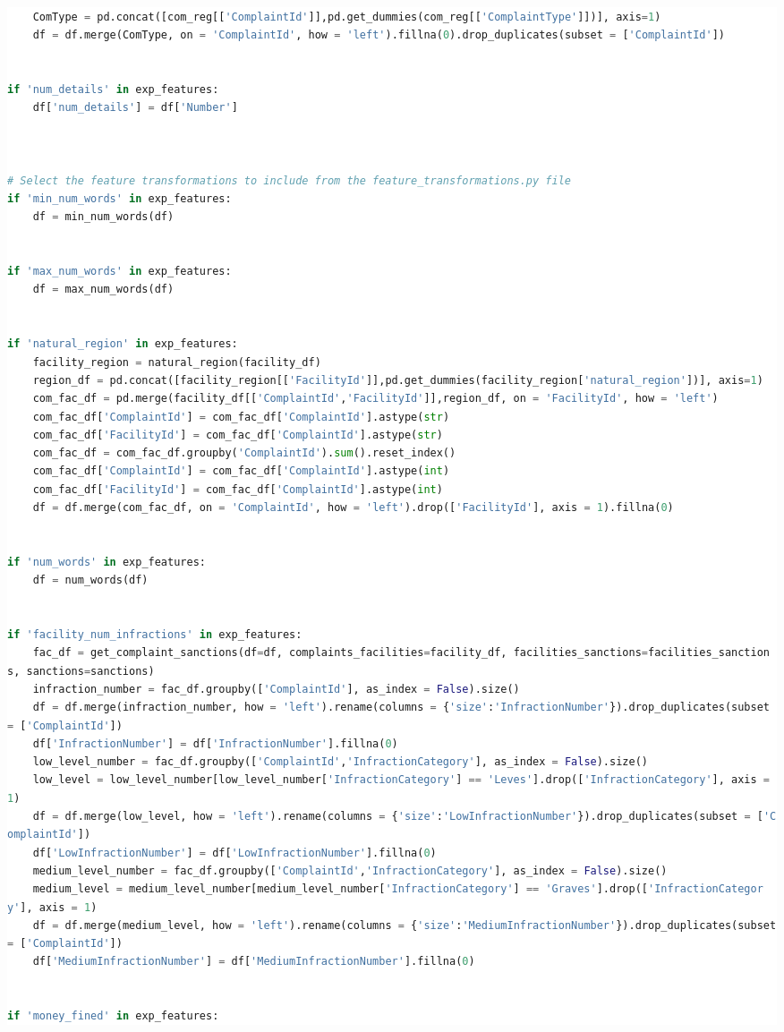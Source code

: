 ```python
    ComType = pd.concat([com_reg[['ComplaintId']],pd.get_dummies(com_reg[['ComplaintType']])], axis=1)
    df = df.merge(ComType, on = 'ComplaintId', how = 'left').fillna(0).drop_duplicates(subset = ['ComplaintId'])


if 'num_details' in exp_features:
    df['num_details'] = df['Number']



# Select the feature transformations to include from the feature_transformations.py file
if 'min_num_words' in exp_features:
    df = min_num_words(df)


if 'max_num_words' in exp_features:
    df = max_num_words(df)


if 'natural_region' in exp_features:
    facility_region = natural_region(facility_df)
    region_df = pd.concat([facility_region[['FacilityId']],pd.get_dummies(facility_region['natural_region'])], axis=1)
    com_fac_df = pd.merge(facility_df[['ComplaintId','FacilityId']],region_df, on = 'FacilityId', how = 'left')
    com_fac_df['ComplaintId'] = com_fac_df['ComplaintId'].astype(str)
    com_fac_df['FacilityId'] = com_fac_df['ComplaintId'].astype(str)
    com_fac_df = com_fac_df.groupby('ComplaintId').sum().reset_index()
    com_fac_df['ComplaintId'] = com_fac_df['ComplaintId'].astype(int)
    com_fac_df['FacilityId'] = com_fac_df['ComplaintId'].astype(int)
    df = df.merge(com_fac_df, on = 'ComplaintId', how = 'left').drop(['FacilityId'], axis = 1).fillna(0)


if 'num_words' in exp_features:
    df = num_words(df)


if 'facility_num_infractions' in exp_features:
    fac_df = get_complaint_sanctions(df=df, complaints_facilities=facility_df, facilities_sanctions=facilities_sanctions, sanctions=sanctions)
    infraction_number = fac_df.groupby(['ComplaintId'], as_index = False).size()
    df = df.merge(infraction_number, how = 'left').rename(columns = {'size':'InfractionNumber'}).drop_duplicates(subset = ['ComplaintId'])
    df['InfractionNumber'] = df['InfractionNumber'].fillna(0)
    low_level_number = fac_df.groupby(['ComplaintId','InfractionCategory'], as_index = False).size()
    low_level = low_level_number[low_level_number['InfractionCategory'] == 'Leves'].drop(['InfractionCategory'], axis = 1)
    df = df.merge(low_level, how = 'left').rename(columns = {'size':'LowInfractionNumber'}).drop_duplicates(subset = ['ComplaintId'])
    df['LowInfractionNumber'] = df['LowInfractionNumber'].fillna(0)
    medium_level_number = fac_df.groupby(['ComplaintId','InfractionCategory'], as_index = False).size()
    medium_level = medium_level_number[medium_level_number['InfractionCategory'] == 'Graves'].drop(['InfractionCategory'], axis = 1)
    df = df.merge(medium_level, how = 'left').rename(columns = {'size':'MediumInfractionNumber'}).drop_duplicates(subset = ['ComplaintId'])
    df['MediumInfractionNumber'] = df['MediumInfractionNumber'].fillna(0)


if 'money_fined' in exp_features:
```